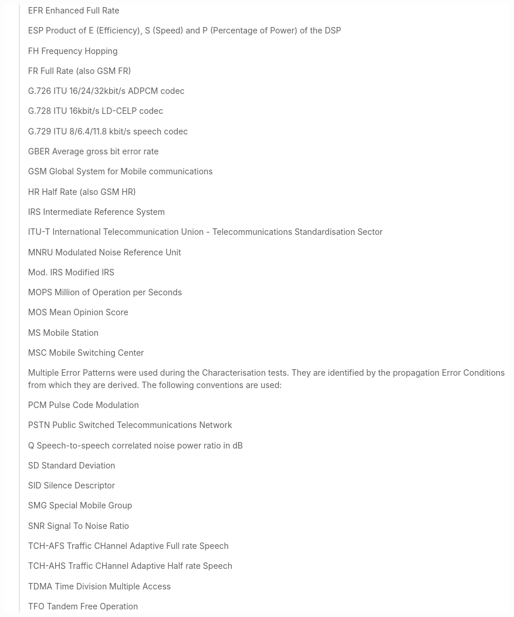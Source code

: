 >
> EFR Enhanced Full Rate
>
> ESP Product of E (Efficiency), S (Speed) and P (Percentage of Power) of the
> DSP
>
> FH Frequency Hopping
>
> FR Full Rate (also GSM FR)
>
> G.726 ITU 16/24/32kbit/s ADPCM codec
>
> G.728 ITU 16kbit/s LD-CELP codec
>
> G.729 ITU 8/6.4/11.8 kbit/s speech codec
>
> GBER Average gross bit error rate
>
> GSM Global System for Mobile communications
>
> HR Half Rate (also GSM HR)
>
> IRS Intermediate Reference System
>
> ITU-T International Telecommunication Union - Telecommunications
> Standardisation Sector
>
> MNRU Modulated Noise Reference Unit
>
> Mod. IRS Modified IRS
>
> MOPS Million of Operation per Seconds
>
> MOS Mean Opinion Score
>
> MS Mobile Station
>
> MSC Mobile Switching Center
>
> Multiple Error Patterns were used during the Characterisation tests. They
> are identified by the propagation Error Conditions from which they are
> derived. The following conventions are used:
>
> PCM Pulse Code Modulation
>
> PSTN Public Switched Telecommunications Network
>
> Q Speech-to-speech correlated noise power ratio in dB
>
> SD Standard Deviation
>
> SID Silence Descriptor
>
> SMG Special Mobile Group
>
> SNR Signal To Noise Ratio
>
> TCH-AFS Traffic CHannel Adaptive Full rate Speech
>
> TCH-AHS Traffic CHannel Adaptive Half rate Speech
>
> TDMA Time Division Multiple Access
>
> TFO Tandem Free Operation